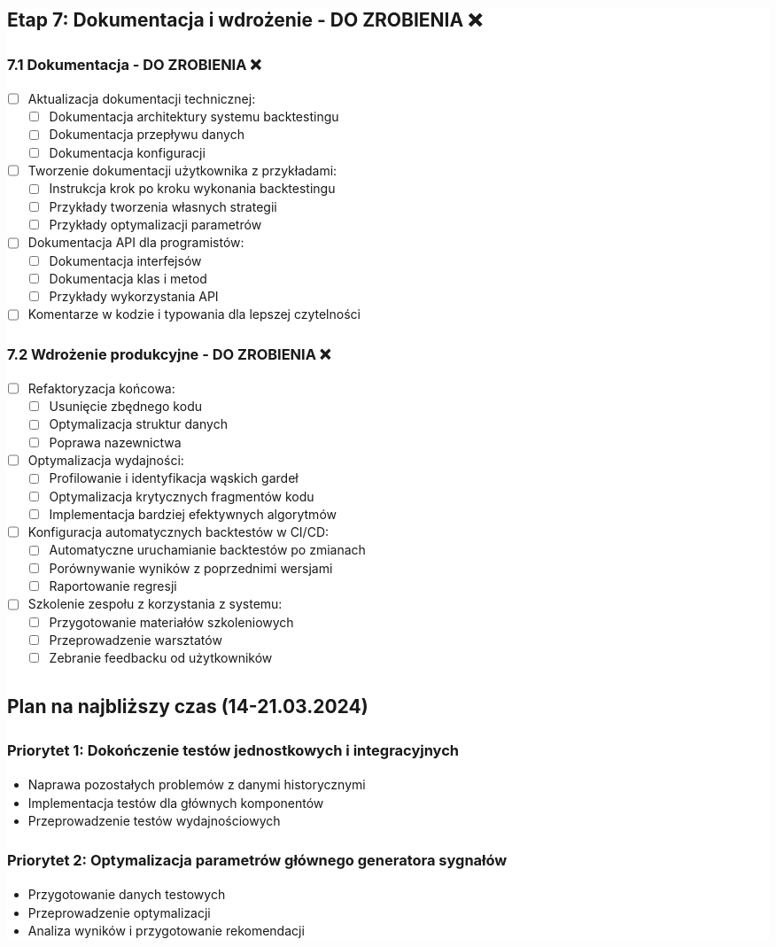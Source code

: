 ## Etap 7: Dokumentacja i wdrożenie - DO ZROBIENIA ❌

### 7.1 Dokumentacja - DO ZROBIENIA ❌
- [ ] Aktualizacja dokumentacji technicznej:
  - [ ] Dokumentacja architektury systemu backtestingu
  - [ ] Dokumentacja przepływu danych
  - [ ] Dokumentacja konfiguracji
- [ ] Tworzenie dokumentacji użytkownika z przykładami:
  - [ ] Instrukcja krok po kroku wykonania backtestingu
  - [ ] Przykłady tworzenia własnych strategii
  - [ ] Przykłady optymalizacji parametrów
- [ ] Dokumentacja API dla programistów:
  - [ ] Dokumentacja interfejsów
  - [ ] Dokumentacja klas i metod
  - [ ] Przykłady wykorzystania API
- [ ] Komentarze w kodzie i typowania dla lepszej czytelności

### 7.2 Wdrożenie produkcyjne - DO ZROBIENIA ❌
- [ ] Refaktoryzacja końcowa:
  - [ ] Usunięcie zbędnego kodu
  - [ ] Optymalizacja struktur danych
  - [ ] Poprawa nazewnictwa
- [ ] Optymalizacja wydajności:
  - [ ] Profilowanie i identyfikacja wąskich gardeł
  - [ ] Optymalizacja krytycznych fragmentów kodu
  - [ ] Implementacja bardziej efektywnych algorytmów
- [ ] Konfiguracja automatycznych backtestów w CI/CD:
  - [ ] Automatyczne uruchamianie backtestów po zmianach
  - [ ] Porównywanie wyników z poprzednimi wersjami
  - [ ] Raportowanie regresji
- [ ] Szkolenie zespołu z korzystania z systemu:
  - [ ] Przygotowanie materiałów szkoleniowych
  - [ ] Przeprowadzenie warsztatów
  - [ ] Zebranie feedbacku od użytkowników

## Plan na najbliższy czas (14-21.03.2024)

### Priorytet 1: Dokończenie testów jednostkowych i integracyjnych
- Naprawa pozostałych problemów z danymi historycznymi
- Implementacja testów dla głównych komponentów
- Przeprowadzenie testów wydajnościowych

### Priorytet 2: Optymalizacja parametrów głównego generatora sygnałów
- Przygotowanie danych testowych
- Przeprowadzenie optymalizacji
- Analiza wyników i przygotowanie rekomendacji
